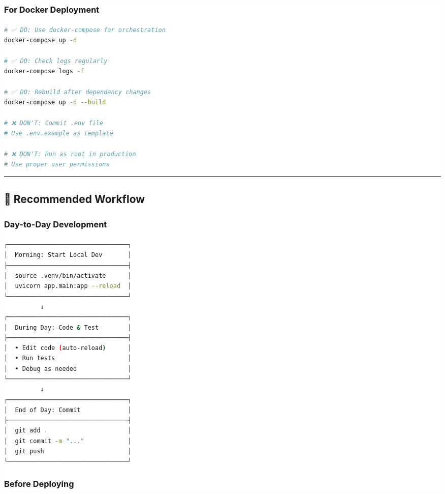### For Docker Deployment

```bash
# ✅ DO: Use docker-compose for orchestration
docker-compose up -d

# ✅ DO: Check logs regularly
docker-compose logs -f

# ✅ DO: Rebuild after dependency changes
docker-compose up -d --build

# ❌ DON'T: Commit .env file
# Use .env.example as template

# ❌ DON'T: Run as root in production
# Use proper user permissions
```

---

## 🌟 Recommended Workflow

### Day-to-Day Development

```bash
┌─────────────────────────────────┐
│  Morning: Start Local Dev       │
├─────────────────────────────────┤
│  source .venv/bin/activate      │
│  uvicorn app.main:app --reload  │
└─────────────────────────────────┘
          ↓
┌─────────────────────────────────┐
│  During Day: Code & Test        │
├─────────────────────────────────┤
│  • Edit code (auto-reload)      │
│  • Run tests                    │
│  • Debug as needed              │
└─────────────────────────────────┘
          ↓
┌─────────────────────────────────┐
│  End of Day: Commit             │
├─────────────────────────────────┤
│  git add .                      │
│  git commit -m "..."            │
│  git push                       │
└─────────────────────────────────┘
```

### Before Deploying
